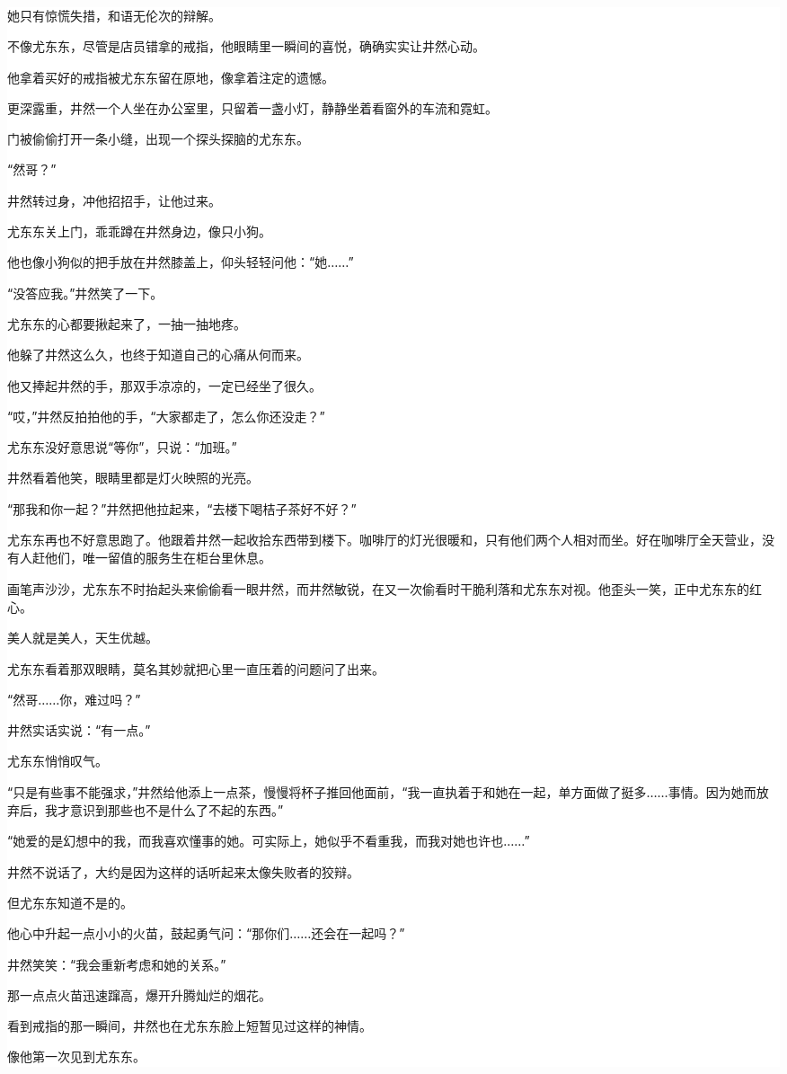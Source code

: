她只有惊慌失措，和语无伦次的辩解。

不像尤东东，尽管是店员错拿的戒指，他眼睛里一瞬间的喜悦，确确实实让井然心动。

他拿着买好的戒指被尤东东留在原地，像拿着注定的遗憾。

更深露重，井然一个人坐在办公室里，只留着一盏小灯，静静坐着看窗外的车流和霓虹。

门被偷偷打开一条小缝，出现一个探头探脑的尤东东。

“然哥？”

井然转过身，冲他招招手，让他过来。

尤东东关上门，乖乖蹲在井然身边，像只小狗。

他也像小狗似的把手放在井然膝盖上，仰头轻轻问他：“她……”

“没答应我。”井然笑了一下。

尤东东的心都要揪起来了，一抽一抽地疼。

他躲了井然这么久，也终于知道自己的心痛从何而来。

他又捧起井然的手，那双手凉凉的，一定已经坐了很久。

“哎，”井然反拍拍他的手，“大家都走了，怎么你还没走？”

尤东东没好意思说“等你”，只说：“加班。”

井然看着他笑，眼睛里都是灯火映照的光亮。

“那我和你一起？”井然把他拉起来，“去楼下喝桔子茶好不好？”

尤东东再也不好意思跑了。他跟着井然一起收拾东西带到楼下。咖啡厅的灯光很暖和，只有他们两个人相对而坐。好在咖啡厅全天营业，没有人赶他们，唯一留值的服务生在柜台里休息。

画笔声沙沙，尤东东不时抬起头来偷偷看一眼井然，而井然敏锐，在又一次偷看时干脆利落和尤东东对视。他歪头一笑，正中尤东东的红心。

美人就是美人，天生优越。

尤东东看着那双眼睛，莫名其妙就把心里一直压着的问题问了出来。

“然哥……你，难过吗？”

井然实话实说：“有一点。”

尤东东悄悄叹气。

“只是有些事不能强求，”井然给他添上一点茶，慢慢将杯子推回他面前，“我一直执着于和她在一起，单方面做了挺多……事情。因为她而放弃后，我才意识到那些也不是什么了不起的东西。”

“她爱的是幻想中的我，而我喜欢懂事的她。可实际上，她似乎不看重我，而我对她也许也……”

井然不说话了，大约是因为这样的话听起来太像失败者的狡辩。

但尤东东知道不是的。

他心中升起一点小小的火苗，鼓起勇气问：“那你们……还会在一起吗？”

井然笑笑：“我会重新考虑和她的关系。”

那一点点火苗迅速蹿高，爆开升腾灿烂的烟花。

看到戒指的那一瞬间，井然也在尤东东脸上短暂见过这样的神情。

像他第一次见到尤东东。
